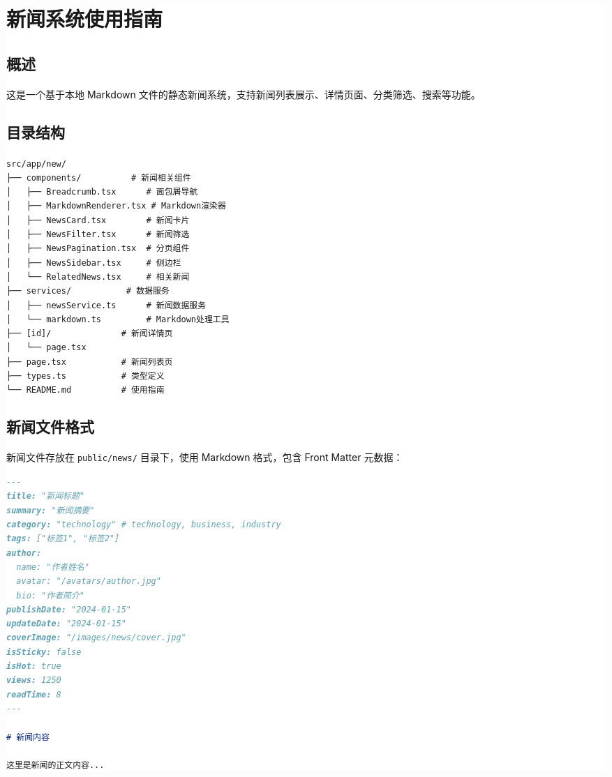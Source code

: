 # 新闻系统使用指南

## 概述

这是一个基于本地 Markdown 文件的静态新闻系统，支持新闻列表展示、详情页面、分类筛选、搜索等功能。

## 目录结构

```
src/app/new/
├── components/          # 新闻相关组件
│   ├── Breadcrumb.tsx      # 面包屑导航
│   ├── MarkdownRenderer.tsx # Markdown渲染器
│   ├── NewsCard.tsx        # 新闻卡片
│   ├── NewsFilter.tsx      # 新闻筛选
│   ├── NewsPagination.tsx  # 分页组件
│   ├── NewsSidebar.tsx     # 侧边栏
│   └── RelatedNews.tsx     # 相关新闻
├── services/           # 数据服务
│   ├── newsService.ts      # 新闻数据服务
│   └── markdown.ts         # Markdown处理工具
├── [id]/              # 新闻详情页
│   └── page.tsx
├── page.tsx           # 新闻列表页
├── types.ts           # 类型定义
└── README.md          # 使用指南
```

## 新闻文件格式

新闻文件存放在 `public/news/` 目录下，使用 Markdown 格式，包含 Front Matter 元数据：

```markdown
---
title: "新闻标题"
summary: "新闻摘要"
category: "technology" # technology, business, industry
tags: ["标签1", "标签2"]
author:
  name: "作者姓名"
  avatar: "/avatars/author.jpg"
  bio: "作者简介"
publishDate: "2024-01-15"
updateDate: "2024-01-15"
coverImage: "/images/news/cover.jpg"
isSticky: false
isHot: true
views: 1250
readTime: 8
---

# 新闻内容

这里是新闻的正文内容...
```
